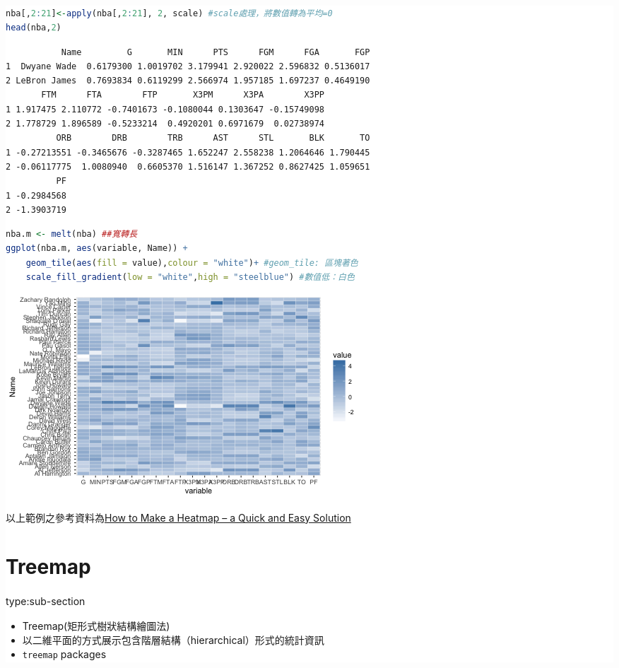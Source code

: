 
```r
nba[,2:21]<-apply(nba[,2:21], 2, scale) #scale處理，將數值轉為平均=0
head(nba,2)
```

```
           Name         G       MIN      PTS      FGM      FGA       FGP
1  Dwyane Wade  0.6179300 1.0019702 3.179941 2.920022 2.596832 0.5136017
2 LeBron James  0.7693834 0.6119299 2.566974 1.957185 1.697237 0.4649190
       FTM      FTA        FTP       X3PM      X3PA        X3PP
1 1.917475 2.110772 -0.7401673 -0.1080044 0.1303647 -0.15749098
2 1.778729 1.896589 -0.5233214  0.4920201 0.6971679  0.02738974
          ORB        DRB        TRB      AST      STL       BLK       TO
1 -0.27213551 -0.3465676 -0.3287465 1.652247 2.558238 1.2064646 1.790445
2 -0.06117775  1.0080940  0.6605370 1.516147 1.367252 0.8627425 1.059651
          PF
1 -0.2984568
2 -1.3903719
```

```r
nba.m <- melt(nba) ##寬轉長
ggplot(nba.m, aes(variable, Name)) + 
    geom_tile(aes(fill = value),colour = "white")+ #geom_tile: 區塊著色
    scale_fill_gradient(low = "white",high = "steelblue") #數值低：白色
```

![plot of chunk unnamed-chunk-49](10_Graphic.md-figure/unnamed-chunk-49-1.png)

以上範例之參考資料為[How to Make a Heatmap – a Quick and Easy Solution](http://flowingdata.com/2010/01/21/how-to-make-a-heatmap-a-quick-and-easy-solution/)

Treemap
====================================
type:sub-section 
- Treemap(矩形式樹狀結構繪圖法)
- 以二維平面的方式展示包含階層結構（hierarchical）形式的統計資訊
- `treemap` packages
